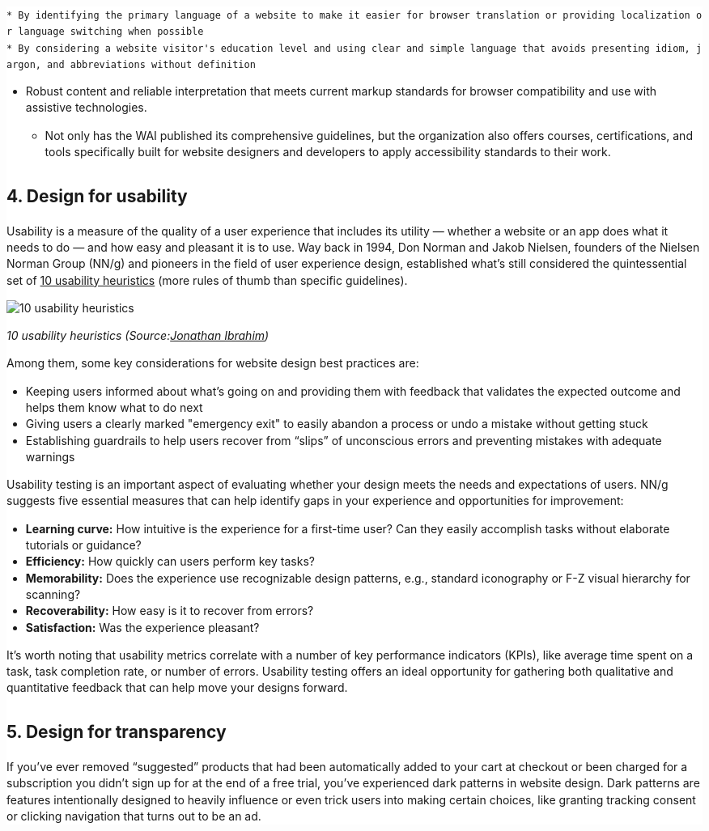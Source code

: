     * By identifying the primary language of a website to make it easier for browser translation or providing localization or language switching when possible
    * By considering a website visitor's education level and using clear and simple language that avoids presenting idiom, jargon, and abbreviations without definition
  * Robust content and reliable interpretation that meets current markup standards for browser compatibility and use with assistive technologies.

    * Not only has the WAI published its comprehensive guidelines, but the organization also offers courses, certifications, and tools specifically built for website designers and developers to apply accessibility standards to their work.

## 4\. Design for usability

Usability is a measure of the quality of a user experience that includes its utility — whether a website or an app does what it needs to do — and how easy and pleasant it is to use. Way back in 1994, Don Norman and Jakob Nielsen, founders of the Nielsen Norman Group (NN/g) and pioneers in the field of user experience design, established what’s still considered the quintessential set of [10 usability heuristics](https://www.nngroup.com/articles/ten-usability-heuristics/) (more rules of thumb than specific guidelines).

![10 usability heuristics](https://uizard.io/blog/content/images/2021/10/0_NMw5eUuHXyIkiqKa.png)

_10 usability heuristics (Source:[Jonathan Ibrahim](https://jonathanibrahim.medium.com/make-everyone-loves-your-website-10-usability-heuristics-by-jacob-nielsen-7ee060336a3a))_

Among them, some key considerations for website design best practices are:

  * Keeping users informed about what’s going on and providing them with feedback that validates the expected outcome and helps them know what to do next
  * Giving users a clearly marked "emergency exit" to easily abandon a process or undo a mistake without getting stuck
  * Establishing guardrails to help users recover from “slips” of unconscious errors and preventing mistakes with adequate warnings

Usability testing is an important aspect of evaluating whether your design meets the needs and expectations of users. NN/g suggests five essential measures that can help identify gaps in your experience and opportunities for improvement:

  * **Learning curve:** How intuitive is the experience for a first-time user? Can they easily accomplish tasks without elaborate tutorials or guidance?
  * **Efficiency:** How quickly can users perform key tasks?
  * **Memorability:** Does the experience use recognizable design patterns, e.g., standard iconography or F-Z visual hierarchy for scanning?
  * **Recoverability:** How easy is it to recover from errors?
  * **Satisfaction:** Was the experience pleasant?

It’s worth noting that usability metrics correlate with a number of key performance indicators (KPIs), like average time spent on a task, task completion rate, or number of errors. Usability testing offers an ideal opportunity for gathering both qualitative and quantitative feedback that can help move your designs forward.

## 5\. Design for transparency

If you’ve ever removed “suggested” products that had been automatically added to your cart at checkout or been charged for a subscription you didn’t sign up for at the end of a free trial, you’ve experienced dark patterns in website design. Dark patterns are features intentionally designed to heavily influence or even trick users into making certain choices, like granting tracking consent or clicking navigation that turns out to be an ad.
